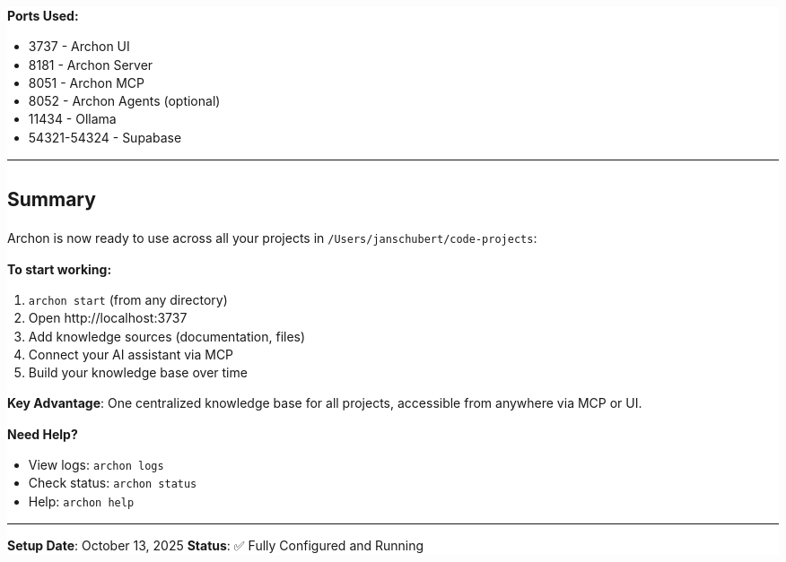 **Ports Used:**
- 3737 - Archon UI
- 8181 - Archon Server
- 8051 - Archon MCP
- 8052 - Archon Agents (optional)
- 11434 - Ollama
- 54321-54324 - Supabase

---

## Summary

Archon is now ready to use across all your projects in `/Users/janschubert/code-projects`:

**To start working:**
1. `archon start` (from any directory)
2. Open http://localhost:3737
3. Add knowledge sources (documentation, files)
4. Connect your AI assistant via MCP
5. Build your knowledge base over time

**Key Advantage**: One centralized knowledge base for all projects, accessible from anywhere via MCP or UI.

**Need Help?**
- View logs: `archon logs`
- Check status: `archon status`
- Help: `archon help`

---

**Setup Date**: October 13, 2025
**Status**: ✅ Fully Configured and Running
